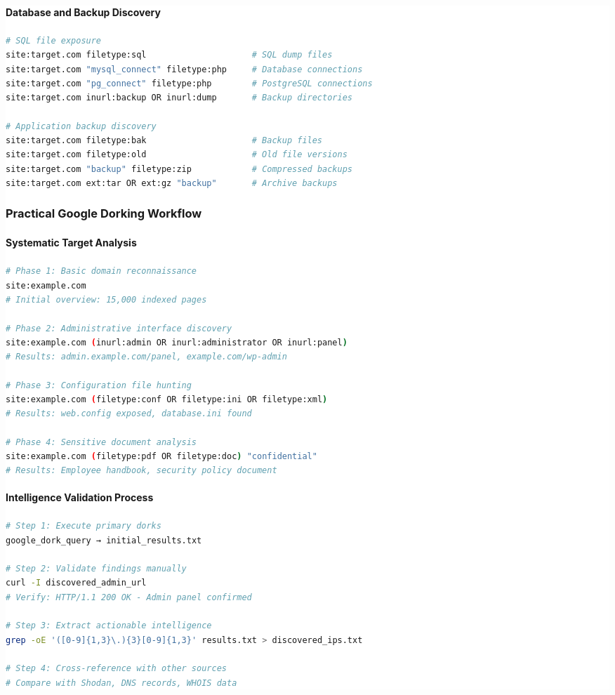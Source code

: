 #### Database and Backup Discovery
```bash
# SQL file exposure
site:target.com filetype:sql                     # SQL dump files
site:target.com "mysql_connect" filetype:php     # Database connections
site:target.com "pg_connect" filetype:php        # PostgreSQL connections
site:target.com inurl:backup OR inurl:dump       # Backup directories

# Application backup discovery
site:target.com filetype:bak                     # Backup files
site:target.com filetype:old                     # Old file versions
site:target.com "backup" filetype:zip            # Compressed backups
site:target.com ext:tar OR ext:gz "backup"       # Archive backups
```

### Practical Google Dorking Workflow

#### Systematic Target Analysis
```bash
# Phase 1: Basic domain reconnaissance
site:example.com
# Initial overview: 15,000 indexed pages

# Phase 2: Administrative interface discovery
site:example.com (inurl:admin OR inurl:administrator OR inurl:panel)
# Results: admin.example.com/panel, example.com/wp-admin

# Phase 3: Configuration file hunting
site:example.com (filetype:conf OR filetype:ini OR filetype:xml)
# Results: web.config exposed, database.ini found

# Phase 4: Sensitive document analysis
site:example.com (filetype:pdf OR filetype:doc) "confidential"
# Results: Employee handbook, security policy document
```

#### Intelligence Validation Process
```bash
# Step 1: Execute primary dorks
google_dork_query → initial_results.txt

# Step 2: Validate findings manually
curl -I discovered_admin_url
# Verify: HTTP/1.1 200 OK - Admin panel confirmed

# Step 3: Extract actionable intelligence
grep -oE '([0-9]{1,3}\.){3}[0-9]{1,3}' results.txt > discovered_ips.txt

# Step 4: Cross-reference with other sources
# Compare with Shodan, DNS records, WHOIS data
```

